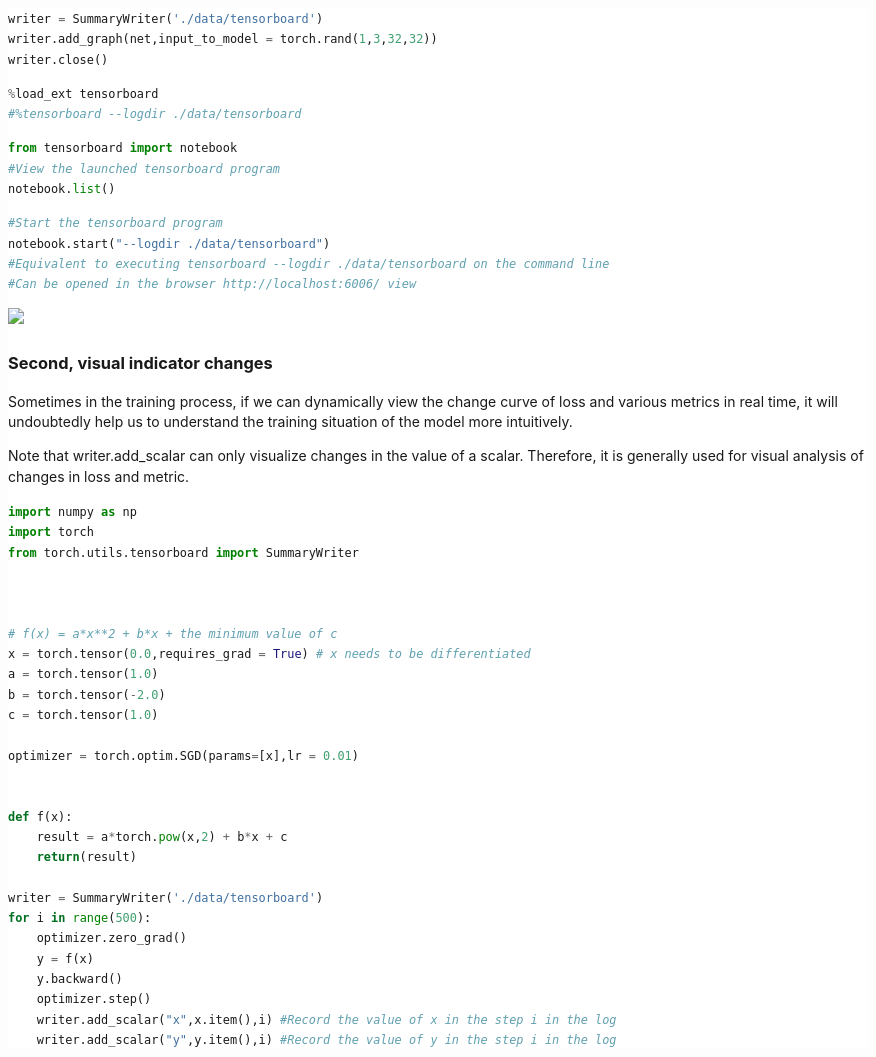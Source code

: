 ```python
writer = SummaryWriter('./data/tensorboard')
writer.add_graph(net,input_to_model = torch.rand(1,3,32,32))
writer.close()
```

```python
%load_ext tensorboard
#%tensorboard --logdir ./data/tensorboard
```

```python
from tensorboard import notebook
#View the launched tensorboard program
notebook.list()
```

```python
#Start the tensorboard program
notebook.start("--logdir ./data/tensorboard")
#Equivalent to executing tensorboard --logdir ./data/tensorboard on the command line
#Can be opened in the browser http://localhost:6006/ view
```

![](./data/5-4-graph结构.png)

```python

```

### Second, visual indicator changes


Sometimes in the training process, if we can dynamically view the change curve of loss and various metrics in real time, it will undoubtedly help us to understand the training situation of the model more intuitively.

Note that writer.add_scalar can only visualize changes in the value of a scalar. Therefore, it is generally used for visual analysis of changes in loss and metric.


```python
import numpy as np
import torch
from torch.utils.tensorboard import SummaryWriter



# f(x) = a*x**2 + b*x + the minimum value of c
x = torch.tensor(0.0,requires_grad = True) # x needs to be differentiated
a = torch.tensor(1.0)
b = torch.tensor(-2.0)
c = torch.tensor(1.0)

optimizer = torch.optim.SGD(params=[x],lr = 0.01)


def f(x):
    result = a*torch.pow(x,2) + b*x + c
    return(result)

writer = SummaryWriter('./data/tensorboard')
for i in range(500):
    optimizer.zero_grad()
    y = f(x)
    y.backward()
    optimizer.step()
    writer.add_scalar("x",x.item(),i) #Record the value of x in the step i in the log
    writer.add_scalar("y",y.item(),i) #Record the value of y in the step i in the log
```